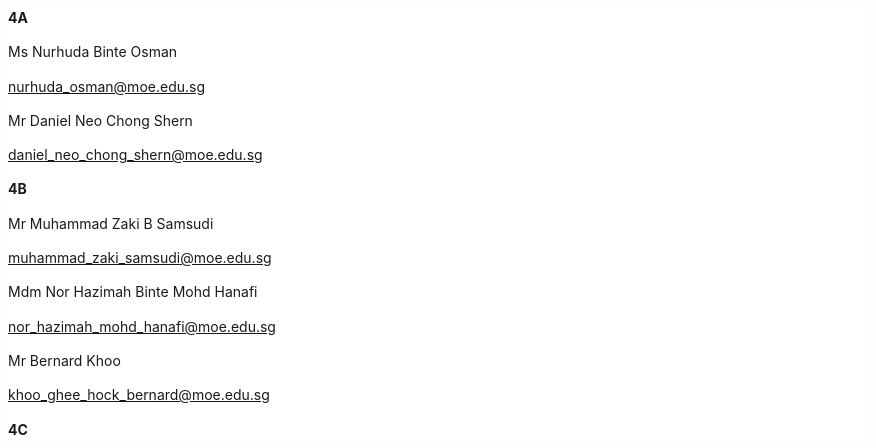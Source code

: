 </td>
</tr>
<tr>
<td rowspan="2" colspan="1">
<p><strong>4A</strong>
</p>
</td>
<td rowspan="1" colspan="1">
<p>Ms Nurhuda Binte Osman</p>
</td>
<td rowspan="1" colspan="1">
<p><a href="mailto:nurhuda_osman@moe.edu.sg" rel="noopener noreferrer nofollow" target="_blank">nurhuda_osman@moe.edu.sg</a>
</p>
</td>
</tr>
<tr>
<td rowspan="1" colspan="1">
<p>Mr Daniel Neo Chong Shern</p>
</td>
<td rowspan="1" colspan="1">
<p><a href="mailto:daniel_neo_chong_shern@moe.edu.sg" rel="noopener noreferrer nofollow" target="_blank">daniel_neo_chong_shern@moe.edu.sg</a>
</p>
</td>
</tr>
<tr>
<td rowspan="3" colspan="1">
<p><strong>4B</strong>
</p>
</td>
<td rowspan="1" colspan="1">
<p>Mr Muhammad Zaki B Samsudi</p>
</td>
<td rowspan="1" colspan="1">
<p><a href="mailto:muhammad_zaki_samsudi@moe.edu.sg" rel="noopener noreferrer nofollow" target="_blank">muhammad_zaki_samsudi@moe.edu.sg</a>
</p>
</td>
</tr>
<tr>
<td rowspan="1" colspan="1">
<p>Mdm Nor Hazimah Binte Mohd Hanafi</p>
</td>
<td rowspan="1" colspan="1">
<p><a href="mailto:nor_hazimah_mohd_hanafi@moe.edu.sg" rel="noopener noreferrer nofollow" target="_blank">nor_hazimah_mohd_hanafi@moe.edu.sg</a>
</p>
</td>
</tr>
<tr>
<td rowspan="1" colspan="1">
<p>Mr Bernard Khoo</p>
</td>
<td rowspan="1" colspan="1">
<p><a href="mailto:khoo_ghee_hock_bernard@moe.edu.sg" rel="noopener noreferrer nofollow" target="_blank">khoo_ghee_hock_bernard@moe.edu.sg</a>
</p>
</td>
</tr>
<tr>
<td rowspan="2" colspan="1">
<p><strong>4C</strong>
</p>